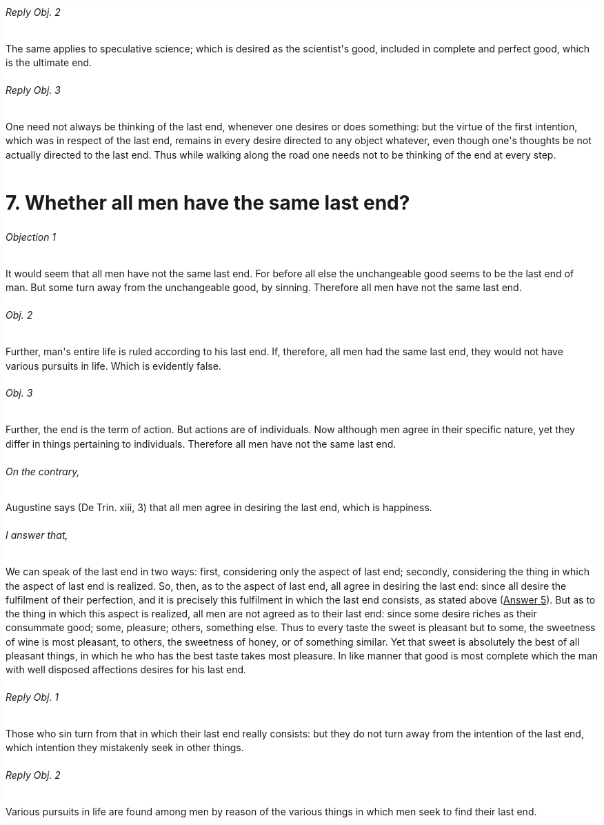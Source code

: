 ###### Reply Obj. 2
The same applies to speculative science; which is desired as the scientist's good, included in complete and perfect good, which is the ultimate end.

###### Reply Obj. 3
One need not always be thinking of the last end, whenever one desires or does something: but the virtue of the first intention, which was in respect of the last end, remains in every desire directed to any object whatever, even though one's thoughts be not actually directed to the last end. Thus while walking along the road one needs not to be thinking of the end at every step.  




# 7. Whether all men have the same last end? 

###### Objection 1
It would seem that all men have not the same last end. For before all else the unchangeable good seems to be the last end of man. But some turn away from the unchangeable good, by sinning. Therefore all men have not the same last end.  

###### Obj. 2
Further, man's entire life is ruled according to his last end. If, therefore, all men had the same last end, they would not have various pursuits in life. Which is evidently false.  

###### Obj. 3
Further, the end is the term of action. But actions are of individuals. Now although men agree in their specific nature, yet they differ in things pertaining to individuals. Therefore all men have not the same last end.  

###### On the contrary,
Augustine says (De Trin. xiii, 3) that all men agree in desiring the last end, which is happiness.  

###### I answer that,
We can speak of the last end in two ways: first, considering only the aspect of last end; secondly, considering the thing in which the aspect of last end is realized. So, then, as to the aspect of last end, all agree in desiring the last end: since all desire the fulfilment of their perfection, and it is precisely this fulfilment in which the last end consists, as stated above ([Answer 5](#5.%20Whether%20one%20man%20can%20have%20several%20last%20ends?%20)). But as to the thing in which this aspect is realized, all men are not agreed as to their last end: since some desire riches as their consummate good; some, pleasure; others, something else. Thus to every taste the sweet is pleasant but to some, the sweetness of wine is most pleasant, to others, the sweetness of honey, or of something similar. Yet that sweet is absolutely the best of all pleasant things, in which he who has the best taste takes most pleasure. In like manner that good is most complete which the man with well disposed affections desires for his last end.  

###### Reply Obj. 1
Those who sin turn from that in which their last end really consists: but they do not turn away from the intention of the last end, which intention they mistakenly seek in other things.  

###### Reply Obj. 2
Various pursuits in life are found among men by reason of the various things in which men seek to find their last end.  
